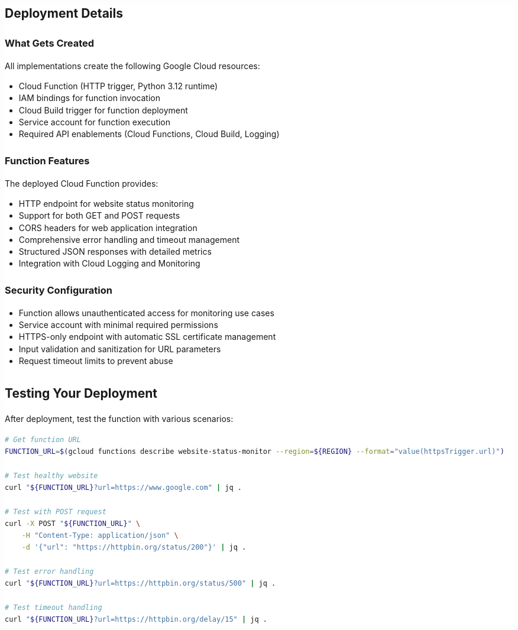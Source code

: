 ## Deployment Details

### What Gets Created

All implementations create the following Google Cloud resources:
- Cloud Function (HTTP trigger, Python 3.12 runtime)
- IAM bindings for function invocation
- Cloud Build trigger for function deployment
- Service account for function execution
- Required API enablements (Cloud Functions, Cloud Build, Logging)

### Function Features

The deployed Cloud Function provides:
- HTTP endpoint for website status monitoring
- Support for both GET and POST requests
- CORS headers for web application integration
- Comprehensive error handling and timeout management
- Structured JSON responses with detailed metrics
- Integration with Cloud Logging and Monitoring

### Security Configuration

- Function allows unauthenticated access for monitoring use cases
- Service account with minimal required permissions
- HTTPS-only endpoint with automatic SSL certificate management
- Input validation and sanitization for URL parameters
- Request timeout limits to prevent abuse

## Testing Your Deployment

After deployment, test the function with various scenarios:

```bash
# Get function URL
FUNCTION_URL=$(gcloud functions describe website-status-monitor --region=${REGION} --format="value(httpsTrigger.url)")

# Test healthy website
curl "${FUNCTION_URL}?url=https://www.google.com" | jq .

# Test with POST request
curl -X POST "${FUNCTION_URL}" \
    -H "Content-Type: application/json" \
    -d '{"url": "https://httpbin.org/status/200"}' | jq .

# Test error handling
curl "${FUNCTION_URL}?url=https://httpbin.org/status/500" | jq .

# Test timeout handling
curl "${FUNCTION_URL}?url=https://httpbin.org/delay/15" | jq .
```
